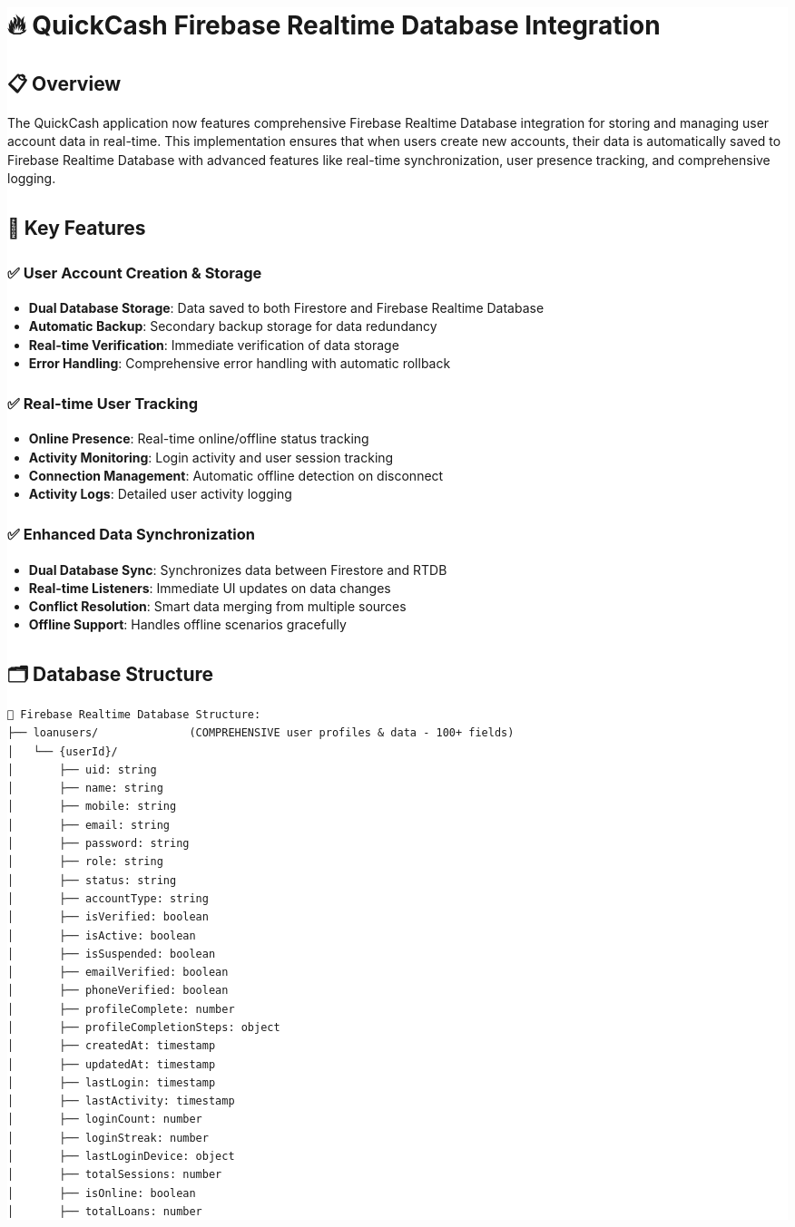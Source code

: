 # 🔥 QuickCash Firebase Realtime Database Integration

## 📋 Overview

The QuickCash application now features comprehensive Firebase Realtime Database integration for storing and managing user account data in real-time. This implementation ensures that when users create new accounts, their data is automatically saved to Firebase Realtime Database with advanced features like real-time synchronization, user presence tracking, and comprehensive logging.

## 🎯 Key Features

### ✅ **User Account Creation & Storage**
- **Dual Database Storage**: Data saved to both Firestore and Firebase Realtime Database
- **Automatic Backup**: Secondary backup storage for data redundancy
- **Real-time Verification**: Immediate verification of data storage
- **Error Handling**: Comprehensive error handling with automatic rollback

### ✅ **Real-time User Tracking**
- **Online Presence**: Real-time online/offline status tracking
- **Activity Monitoring**: Login activity and user session tracking
- **Connection Management**: Automatic offline detection on disconnect
- **Activity Logs**: Detailed user activity logging

### ✅ **Enhanced Data Synchronization**
- **Dual Database Sync**: Synchronizes data between Firestore and RTDB
- **Real-time Listeners**: Immediate UI updates on data changes
- **Conflict Resolution**: Smart data merging from multiple sources
- **Offline Support**: Handles offline scenarios gracefully

## 🗂️ Database Structure

```
📂 Firebase Realtime Database Structure:
├── loanusers/              (COMPREHENSIVE user profiles & data - 100+ fields)
│   └── {userId}/
│       ├── uid: string
│       ├── name: string
│       ├── mobile: string
│       ├── email: string
│       ├── password: string
│       ├── role: string
│       ├── status: string
│       ├── accountType: string
│       ├── isVerified: boolean
│       ├── isActive: boolean
│       ├── isSuspended: boolean
│       ├── emailVerified: boolean
│       ├── phoneVerified: boolean
│       ├── profileComplete: number
│       ├── profileCompletionSteps: object
│       ├── createdAt: timestamp
│       ├── updatedAt: timestamp
│       ├── lastLogin: timestamp
│       ├── lastActivity: timestamp
│       ├── loginCount: number
│       ├── loginStreak: number
│       ├── lastLoginDevice: object
│       ├── totalSessions: number
│       ├── isOnline: boolean
│       ├── totalLoans: number
```